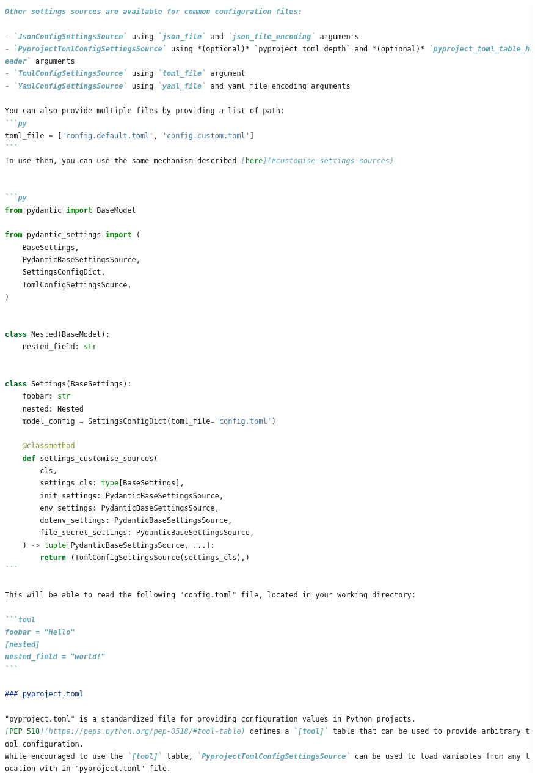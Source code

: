 `````markdown
Other settings sources are available for common configuration files:

- `JsonConfigSettingsSource` using `json_file` and `json_file_encoding` arguments
- `PyprojectTomlConfigSettingsSource` using *(optional)* `pyproject_toml_depth` and *(optional)* `pyproject_toml_table_header` arguments
- `TomlConfigSettingsSource` using `toml_file` argument
- `YamlConfigSettingsSource` using `yaml_file` and yaml_file_encoding arguments

You can also provide multiple files by providing a list of path:
```py
toml_file = ['config.default.toml', 'config.custom.toml']
```
To use them, you can use the same mechanism described [here](#customise-settings-sources)


```py
from pydantic import BaseModel

from pydantic_settings import (
    BaseSettings,
    PydanticBaseSettingsSource,
    SettingsConfigDict,
    TomlConfigSettingsSource,
)


class Nested(BaseModel):
    nested_field: str


class Settings(BaseSettings):
    foobar: str
    nested: Nested
    model_config = SettingsConfigDict(toml_file='config.toml')

    @classmethod
    def settings_customise_sources(
        cls,
        settings_cls: type[BaseSettings],
        init_settings: PydanticBaseSettingsSource,
        env_settings: PydanticBaseSettingsSource,
        dotenv_settings: PydanticBaseSettingsSource,
        file_secret_settings: PydanticBaseSettingsSource,
    ) -> tuple[PydanticBaseSettingsSource, ...]:
        return (TomlConfigSettingsSource(settings_cls),)
```

This will be able to read the following "config.toml" file, located in your working directory:

```toml
foobar = "Hello"
[nested]
nested_field = "world!"
```

### pyproject.toml

"pyproject.toml" is a standardized file for providing configuration values in Python projects.
[PEP 518](https://peps.python.org/pep-0518/#tool-table) defines a `[tool]` table that can be used to provide arbitrary tool configuration.
While encouraged to use the `[tool]` table, `PyprojectTomlConfigSettingsSource` can be used to load variables from any location with in "pyproject.toml" file.

`````